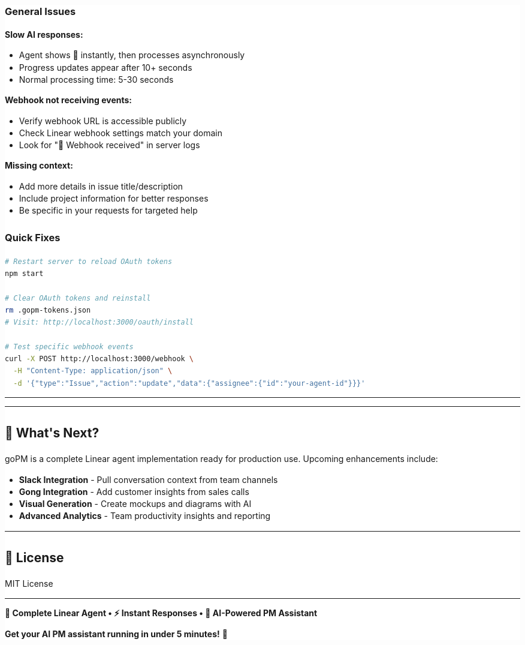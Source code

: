 ### General Issues

**Slow AI responses:**
- Agent shows 🤔 instantly, then processes asynchronously
- Progress updates appear after 10+ seconds
- Normal processing time: 5-30 seconds

**Webhook not receiving events:**
- Verify webhook URL is accessible publicly
- Check Linear webhook settings match your domain
- Look for "📨 Webhook received" in server logs

**Missing context:**
- Add more details in issue title/description
- Include project information for better responses
- Be specific in your requests for targeted help

### Quick Fixes

```bash
# Restart server to reload OAuth tokens
npm start

# Clear OAuth tokens and reinstall
rm .gopm-tokens.json
# Visit: http://localhost:3000/oauth/install

# Test specific webhook events
curl -X POST http://localhost:3000/webhook \
  -H "Content-Type: application/json" \
  -d '{"type":"Issue","action":"update","data":{"assignee":{"id":"your-agent-id"}}}'
```

---

---

## 🚀 What's Next?

goPM is a complete Linear agent implementation ready for production use. Upcoming enhancements include:

- **Slack Integration** - Pull conversation context from team channels
- **Gong Integration** - Add customer insights from sales calls  
- **Visual Generation** - Create mockups and diagrams with AI
- **Advanced Analytics** - Team productivity insights and reporting

---

## 📄 License

MIT License

---

**🤖 Complete Linear Agent • ⚡ Instant Responses • 🧠 AI-Powered PM Assistant**

**Get your AI PM assistant running in under 5 minutes!** 🚀